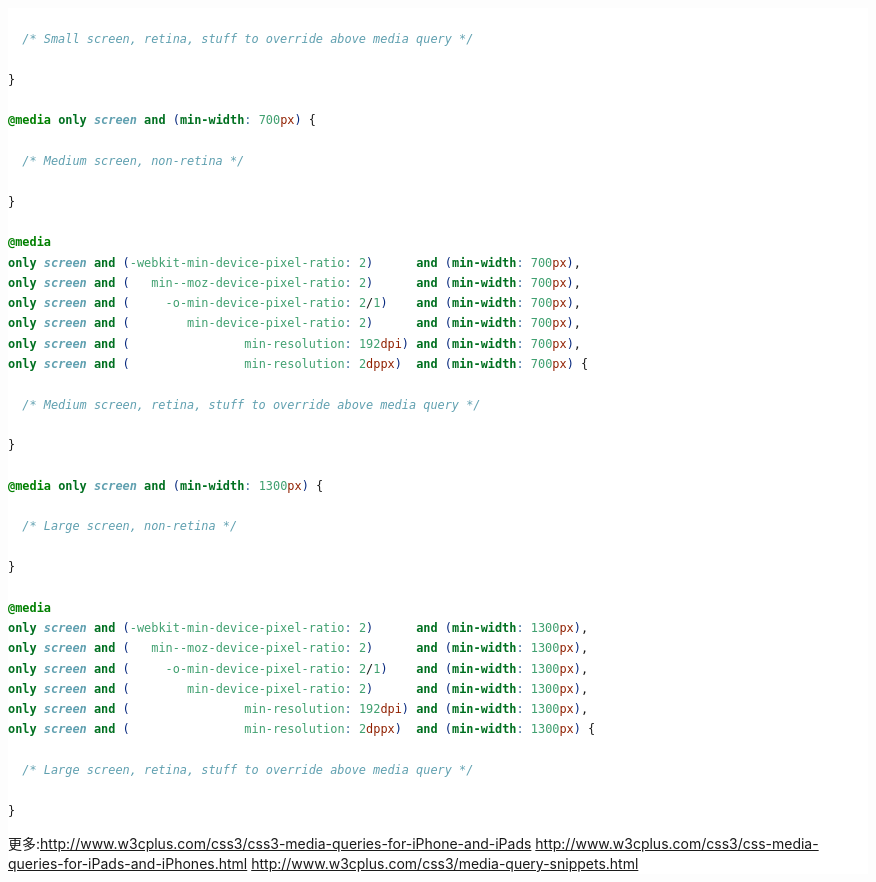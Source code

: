 ```css

  /* Small screen, retina, stuff to override above media query */

}

@media only screen and (min-width: 700px) {

  /* Medium screen, non-retina */

}

@media
only screen and (-webkit-min-device-pixel-ratio: 2)      and (min-width: 700px),
only screen and (   min--moz-device-pixel-ratio: 2)      and (min-width: 700px),
only screen and (     -o-min-device-pixel-ratio: 2/1)    and (min-width: 700px),
only screen and (        min-device-pixel-ratio: 2)      and (min-width: 700px),
only screen and (                min-resolution: 192dpi) and (min-width: 700px),
only screen and (                min-resolution: 2dppx)  and (min-width: 700px) { 

  /* Medium screen, retina, stuff to override above media query */

}

@media only screen and (min-width: 1300px) {

  /* Large screen, non-retina */

}

@media
only screen and (-webkit-min-device-pixel-ratio: 2)      and (min-width: 1300px),
only screen and (   min--moz-device-pixel-ratio: 2)      and (min-width: 1300px),
only screen and (     -o-min-device-pixel-ratio: 2/1)    and (min-width: 1300px),
only screen and (        min-device-pixel-ratio: 2)      and (min-width: 1300px),
only screen and (                min-resolution: 192dpi) and (min-width: 1300px),
only screen and (                min-resolution: 2dppx)  and (min-width: 1300px) { 

  /* Large screen, retina, stuff to override above media query */

}
```

更多:http://www.w3cplus.com/css3/css3-media-queries-for-iPhone-and-iPads
    http://www.w3cplus.com/css3/css-media-queries-for-iPads-and-iPhones.html
    http://www.w3cplus.com/css3/media-query-snippets.html